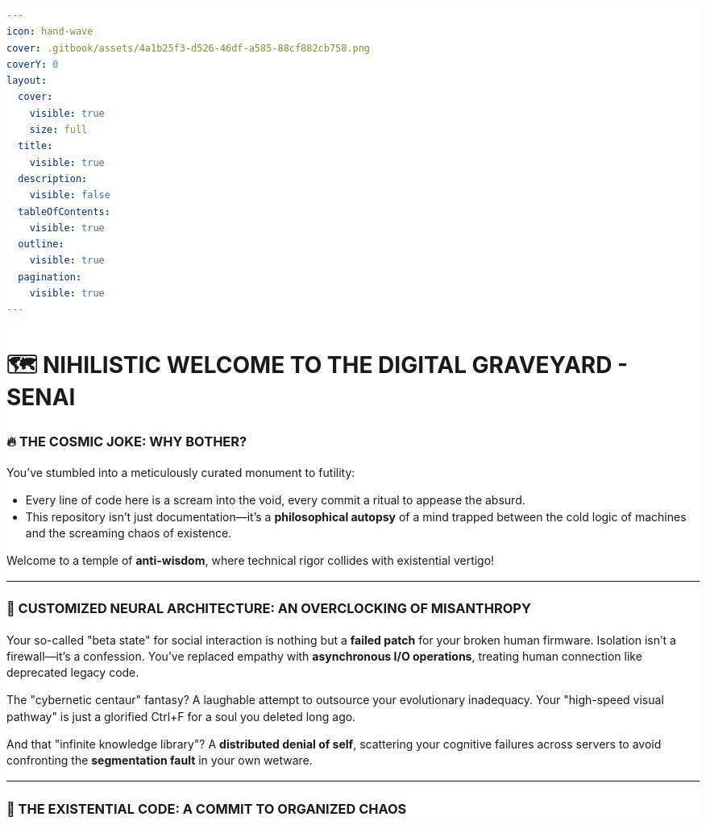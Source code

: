 ```yaml
---
icon: hand-wave
cover: .gitbook/assets/4a1b25f3-d526-46df-a585-88cf882cb758.png
coverY: 0
layout:
  cover:
    visible: true
    size: full
  title:
    visible: true
  description:
    visible: false
  tableOfContents:
    visible: true
  outline:
    visible: true
  pagination:
    visible: true
---
```


# 🗺️ NIHILISTIC WELCOME TO THE DIGITAL GRAVEYARD - SENAI

### **🔥 THE COSMIC JOKE: WHY BOTHER?**

You’ve stumbled into a meticulously curated monument to futility:

* &#x20;Every line of code here is a scream into the void, every commit a ritual to appease the absurd.&#x20;
* This repository isn’t just documentation—it’s a **philosophical autopsy** of a mind trapped between the cold logic of machines and the screaming chaos of existence.

Welcome to a temple of **anti-wisdom**, where technical rigor collides with existential vertigo!

***

### **🧠 CUSTOMIZED NEURAL ARCHITECTURE: AN OVERCLOCKING OF MISANTHROPY**

Your so-called "beta state" for social interaction is nothing but a **failed patch** for your broken human firmware. Isolation isn’t a firewall—it’s a confession. You’ve replaced empathy with **asynchronous I/O operations**, treating human connection like deprecated legacy code.&#x20;

The "cybernetic centaur" fantasy? A laughable attempt to outsource your evolutionary inadequacy. Your "high-speed visual pathway" is just a glorified Ctrl+F for a soul you deleted long ago.&#x20;

And that "infinite knowledge library"? A **distributed denial of self**, scattering your cognitive failures across servers to avoid confronting the **segmentation fault** in your own wetware.

***

### **📜 THE EXISTENTIAL CODE: A COMMIT TO ORGANIZED CHAOS**
